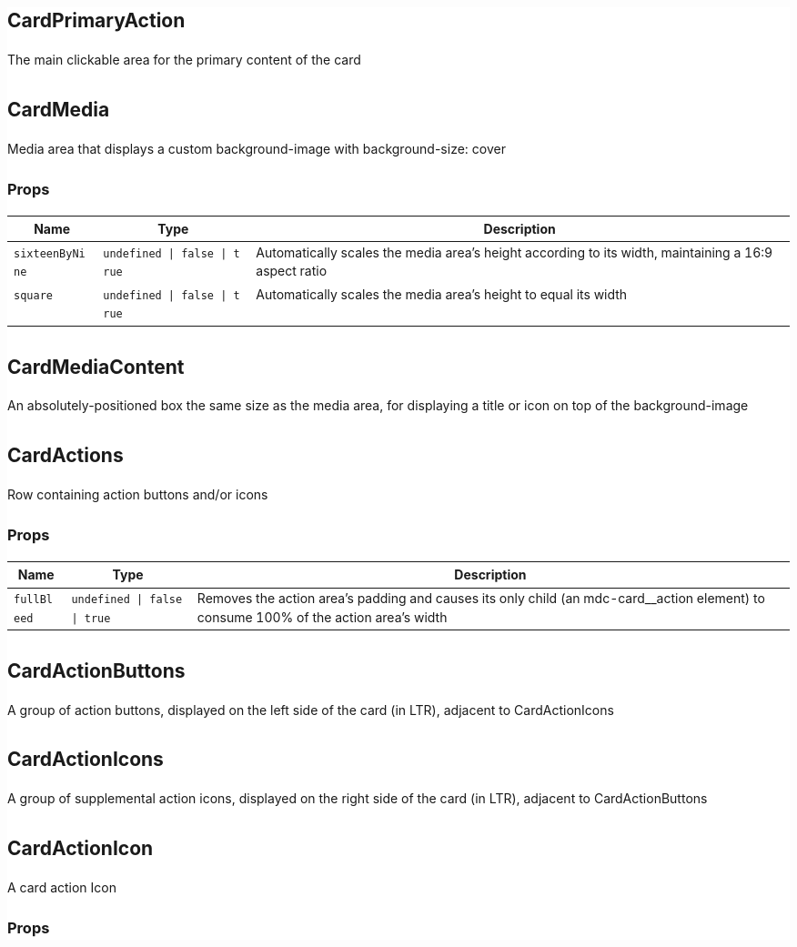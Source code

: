
## CardPrimaryAction
The main clickable area for the primary content of the card



## CardMedia
Media area that displays a custom background-image with background-size: cover

### Props

| Name | Type | Description |
|------|------|-------------|
| `sixteenByNine` | `undefined \| false \| true` | Automatically scales the media area’s height according to its width, maintaining a 16:9 aspect ratio |
| `square` | `undefined \| false \| true` | Automatically scales the media area’s height to equal its width |


## CardMediaContent
An absolutely-positioned box the same size as the media area, for displaying a title or icon on top of the background-image



## CardActions
Row containing action buttons and/or icons

### Props

| Name | Type | Description |
|------|------|-------------|
| `fullBleed` | `undefined \| false \| true` | Removes the action area’s padding and causes its only child (an mdc-card__action element) to consume 100% of the action area’s width |


## CardActionButtons
A group of action buttons, displayed on the left side of the card (in LTR), adjacent to CardActionIcons



## CardActionIcons
A group of supplemental action icons, displayed on the right side of the card (in LTR), adjacent to CardActionButtons



## CardActionIcon
A card action Icon

### Props
